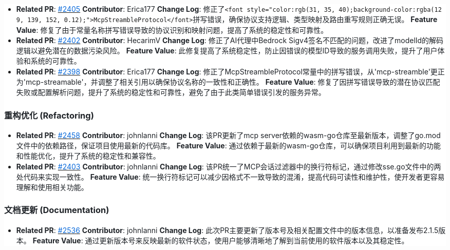 + **<font style="color:rgb(31, 35, 40);">Related PR</font>**<font style="color:rgb(31, 35, 40);">:</font><font style="color:rgb(31, 35, 40);"> </font>[<font style="color:rgb(9, 105, 218);">#2405</font>](https://github.com/alibaba/higress/pull/2405)<font style="color:rgb(31, 35, 40);"> </font>**<font style="color:rgb(31, 35, 40);">Contributor</font>**<font style="color:rgb(31, 35, 40);">: Erica177</font><font style="color:rgb(31, 35, 40);"> </font>**<font style="color:rgb(31, 35, 40);">Change Log</font>**<font style="color:rgb(31, 35, 40);">: 修正了</font>`<font style="color:rgb(31, 35, 40);background-color:rgba(129, 139, 152, 0.12);">McpStreambleProtocol</font>`<font style="color:rgb(31, 35, 40);">拼写错误，确保协议支持逻辑、类型映射及路由重写规则正确无误。</font><font style="color:rgb(31, 35, 40);"> </font>**<font style="color:rgb(31, 35, 40);">Feature Value</font>**<font style="color:rgb(31, 35, 40);">: 修复了由于常量名称拼写错误导致的协议识别和映射问题，提高了系统的稳定性和可靠性。</font>
+ **<font style="color:rgb(31, 35, 40);">Related PR</font>**<font style="color:rgb(31, 35, 40);">:</font><font style="color:rgb(31, 35, 40);"> </font>[<font style="color:rgb(9, 105, 218);">#2402</font>](https://github.com/alibaba/higress/pull/2402)<font style="color:rgb(31, 35, 40);"> </font>**<font style="color:rgb(31, 35, 40);">Contributor</font>**<font style="color:rgb(31, 35, 40);">: HecarimV</font><font style="color:rgb(31, 35, 40);"> </font>**<font style="color:rgb(31, 35, 40);">Change Log</font>**<font style="color:rgb(31, 35, 40);">: 修正了AI代理中Bedrock Sigv4签名不匹配的问题，改进了modelId的解码逻辑以避免潜在的数据污染风险。</font><font style="color:rgb(31, 35, 40);"> </font>**<font style="color:rgb(31, 35, 40);">Feature Value</font>**<font style="color:rgb(31, 35, 40);">: 此修复提高了系统稳定性，防止因错误的模型ID导致的服务调用失败，提升了用户体验和系统的可靠性。</font>
+ **<font style="color:rgb(31, 35, 40);">Related PR</font>**<font style="color:rgb(31, 35, 40);">:</font><font style="color:rgb(31, 35, 40);"> </font>[<font style="color:rgb(9, 105, 218);">#2398</font>](https://github.com/alibaba/higress/pull/2398)<font style="color:rgb(31, 35, 40);"> </font>**<font style="color:rgb(31, 35, 40);">Contributor</font>**<font style="color:rgb(31, 35, 40);">: Erica177</font><font style="color:rgb(31, 35, 40);"> </font>**<font style="color:rgb(31, 35, 40);">Change Log</font>**<font style="color:rgb(31, 35, 40);">: 修正了McpStreambleProtocol常量中的拼写错误，从'mcp-streamble'更正为'mcp-streamable'，并调整了相关引用以确保协议名称的一致性和正确性。</font><font style="color:rgb(31, 35, 40);"> </font>**<font style="color:rgb(31, 35, 40);">Feature Value</font>**<font style="color:rgb(31, 35, 40);">: 修复了因拼写错误导致的潜在协议匹配失败或配置解析问题，提升了系统的稳定性和可靠性，避免了由于此类简单错误引发的服务异常。</font>

### <font style="color:rgb(31, 35, 40);"></font><font style="color:rgb(31, 35, 40);"> 重构优化 (Refactoring)</font>
+ **<font style="color:rgb(31, 35, 40);">Related PR</font>**<font style="color:rgb(31, 35, 40);">:</font><font style="color:rgb(31, 35, 40);"> </font>[<font style="color:rgb(9, 105, 218);">#2458</font>](https://github.com/alibaba/higress/pull/2458)<font style="color:rgb(31, 35, 40);"> </font>**<font style="color:rgb(31, 35, 40);">Contributor</font>**<font style="color:rgb(31, 35, 40);">: johnlanni</font><font style="color:rgb(31, 35, 40);"> </font>**<font style="color:rgb(31, 35, 40);">Change Log</font>**<font style="color:rgb(31, 35, 40);">: 该PR更新了mcp server依赖的wasm-go仓库至最新版本，调整了go.mod文件中的依赖路径，保证项目使用最新的代码库。</font><font style="color:rgb(31, 35, 40);"> </font>**<font style="color:rgb(31, 35, 40);">Feature Value</font>**<font style="color:rgb(31, 35, 40);">: 通过依赖于最新的wasm-go仓库，可以确保项目利用到最新的功能和性能优化，提升了系统的稳定性和兼容性。</font>
+ **<font style="color:rgb(31, 35, 40);">Related PR</font>**<font style="color:rgb(31, 35, 40);">:</font><font style="color:rgb(31, 35, 40);"> </font>[<font style="color:rgb(9, 105, 218);">#2403</font>](https://github.com/alibaba/higress/pull/2403)<font style="color:rgb(31, 35, 40);"> </font>**<font style="color:rgb(31, 35, 40);">Contributor</font>**<font style="color:rgb(31, 35, 40);">: johnlanni</font><font style="color:rgb(31, 35, 40);"> </font>**<font style="color:rgb(31, 35, 40);">Change Log</font>**<font style="color:rgb(31, 35, 40);">: 该PR统一了MCP会话过滤器中的换行符标记，通过修改sse.go文件中的两处代码来实现一致性。</font><font style="color:rgb(31, 35, 40);"> </font>**<font style="color:rgb(31, 35, 40);">Feature Value</font>**<font style="color:rgb(31, 35, 40);">: 统一换行符标记可以减少因格式不一致导致的混淆，提高代码可读性和维护性，使开发者更容易理解和使用相关功能。</font>

### <font style="color:rgb(31, 35, 40);"></font><font style="color:rgb(31, 35, 40);"> 文档更新 (Documentation)</font>
+ **<font style="color:rgb(31, 35, 40);">Related PR</font>**<font style="color:rgb(31, 35, 40);">:</font><font style="color:rgb(31, 35, 40);"> </font>[<font style="color:rgb(9, 105, 218);">#2536</font>](https://github.com/alibaba/higress/pull/2536)<font style="color:rgb(31, 35, 40);"> </font>**<font style="color:rgb(31, 35, 40);">Contributor</font>**<font style="color:rgb(31, 35, 40);">: johnlanni</font><font style="color:rgb(31, 35, 40);"> </font>**<font style="color:rgb(31, 35, 40);">Change Log</font>**<font style="color:rgb(31, 35, 40);">: 此次PR主要更新了版本号及相关配置文件中的版本信息，以准备发布2.1.5版本。</font><font style="color:rgb(31, 35, 40);"> </font>**<font style="color:rgb(31, 35, 40);">Feature Value</font>**<font style="color:rgb(31, 35, 40);">: 通过更新版本号来反映最新的软件状态，使用户能够清晰地了解到当前使用的软件版本以及其稳定性。</font>